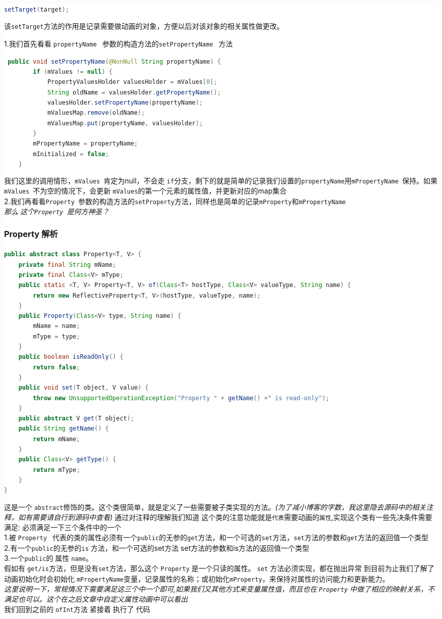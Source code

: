 ```java
setTarget(target);
```
该`setTarget`方法的作用是记录需要做动画的对象，方便以后对该对象的相关属性做更改。

1.我们首先看看 `propertyName ` 参数的构造方法的`setPropertyName ` 方法

```java
 public void setPropertyName(@NonNull String propertyName) {
        if (mValues != null) {
            PropertyValuesHolder valuesHolder = mValues[0];
            String oldName = valuesHolder.getPropertyName();
            valuesHolder.setPropertyName(propertyName);
            mValuesMap.remove(oldName);
            mValuesMap.put(propertyName, valuesHolder);
        }
        mPropertyName = propertyName;
        mInitialized = false;
    }
```
我们这里的调用情形，`mValues `肯定为null，不会走 `if`分支，剩下的就是简单的记录我们设置的`propertyName`用`mPropertyName `保持。如果`mValues `不为空的情况下，会更新 `mValues`的第一个元素的属性值，并更新对应的map集合  
2.我们再看看`Property `参数的构造方法的`setProperty`方法，同样也是简单的记录`mProperty`和`mPropertyName`  
*那么 这个`Property `是何方神圣？*
### Property 解析
```java
public abstract class Property<T, V> {
    private final String mName;
    private final Class<V> mType;
    public static <T, V> Property<T, V> of(Class<T> hostType, Class<V> valueType, String name) {
        return new ReflectiveProperty<T, V>(hostType, valueType, name);
    }
    public Property(Class<V> type, String name) {
        mName = name;
        mType = type;
    }
    public boolean isReadOnly() {
        return false;
    }
    public void set(T object, V value) {
        throw new UnsupportedOperationException("Property " + getName() +" is read-only");
    }
    public abstract V get(T object);
    public String getName() {
        return mName;
    }
    public Class<V> getType() {
        return mType;
    }
}
```
这是一个 `abstract`修饰的类。这个类很简单，就是定义了一些需要被子类实现的方法。*(为了减小博客的字数，我这里隐去源码中的相关注释，如有需要请自行到源码中查看)*
通过对注释的理解我们知道 这个类的注意功能就是`代表`需要动画的`属性`,实现这个类有一些先决条件需要满足: 
必须满足一下三个条件中的一个   
1.被 `Property ` 代表的类的属性必须有一个`public`的无参的`get`方法，和一个可选的`set`方法，`set`方法的参数和`get`方法的返回值一个类型  
2.有一个`public`的无参的`is` 方法，和一个可选的set方法 set方法的参数和is方法的返回值一个类型  
3.一个`public`的 属性 `name`。  
假如有 `get/is`方法，但是没有`set`方法，那么这个 `Property` 是一个只读的属性。
`set` 方法必须实现，都在抛出异常
到目前为止我们了解了 动画初始化时会初始化 `mPropertyName`变量，记录属性的名称；或初始化`mProperty`，来保持对属性的访问能力和更新能力。  
*这里说明一下，常规情况下需要满足这三个中一个即可,如果我们又其他方式来变量属性值，而且也在 `Property` 中做了相应的映射关系，不满足也可以。这个在之后文章中自定义属性动画中可以看出*  
我们回到之前的 `ofInt`方法
紧接着 执行了 代码
